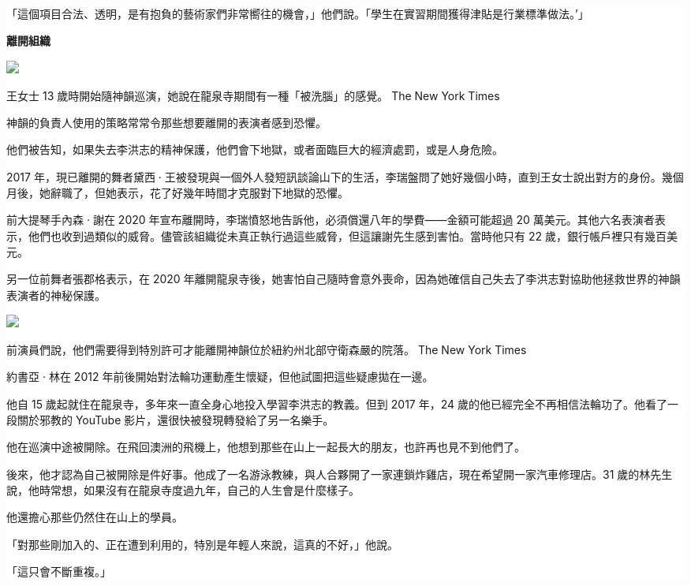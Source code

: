 「這個項目合法、透明，是有抱負的藝術家們非常嚮往的機會，」他們說。「學生在實習期間獲得津貼是行業標準做法。’」

**離開組織**

![](https://static01.nyt.com/images/2024/07/17/multimedia/00shenyun-portraits-details--01-hcwm/00shenyun-portraits-details--01-hcwm-master1050.jpg)

王女士 13 歲時開始隨神韻巡演，她說在龍泉寺期間有一種「被洗腦」的感覺。 The New York Times

神韻的負責人使用的策略常常令那些想要離開的表演者感到恐懼。

他們被告知，如果失去李洪志的精神保護，他們會下地獄，或者面臨巨大的經濟處罰，或是人身危險。  

2017 年，現已離開的舞者黛西 · 王被發現與一個外人發短訊談論山下的生活，李瑞盤問了她好幾個小時，直到王女士說出對方的身份。幾個月後，她辭職了，但她表示，花了好幾年時間才克服對下地獄的恐懼。

前大提琴手內森 · 謝在 2020 年宣布離開時，李瑞憤怒地告訴他，必須償還八年的學費——金額可能超過 20 萬美元。其他六名表演者表示，他們也收到過類似的威脅。儘管該組織從未真正執行過這些威脅，但這讓謝先生感到害怕。當時他只有 22 歲，銀行帳戶裡只有幾百美元。  

另一位前舞者張郡格表示，在 2020 年離開龍泉寺後，她害怕自己隨時會意外喪命，因為她確信自己失去了李洪志對協助他拯救世界的神韻表演者的神秘保護。  

![](https://static01.nyt.com/images/2024/07/31/multimedia/00shenyun-finalheader-01-chlq/00shenyun-finalheader-01-chlq-master1050.jpg)

前演員們說，他們需要得到特別許可才能離開神韻位於紐約州北部守衛森嚴的院落。 The New York Times

約書亞 · 林在 2012 年前後開始對法輪功運動產生懷疑，但他試圖把這些疑慮拋在一邊。  

他自 15 歲起就住在龍泉寺，多年來一直全身心地投入學習李洪志的教義。但到 2017 年，24 歲的他已經完全不再相信法輪功了。他看了一段關於邪教的 YouTube 影片，還很快被發現轉發給了另一名樂手。  

他在巡演中途被開除。在飛回澳洲的飛機上，他想到那些在山上一起長大的朋友，也許再也見不到他們了。  

後來，他才認為自己被開除是件好事。他成了一名游泳教練，與人合夥開了一家連鎖炸雞店，現在希望開一家汽車修理店。31 歲的林先生說，他時常想，如果沒有在龍泉寺度過九年，自己的人生會是什麼樣子。  

他還擔心那些仍然住在山上的學員。  

「對那些剛加入的、正在遭到利用的，特別是年輕人來說，這真的不好，」他說。  

「這只會不斷重複。」